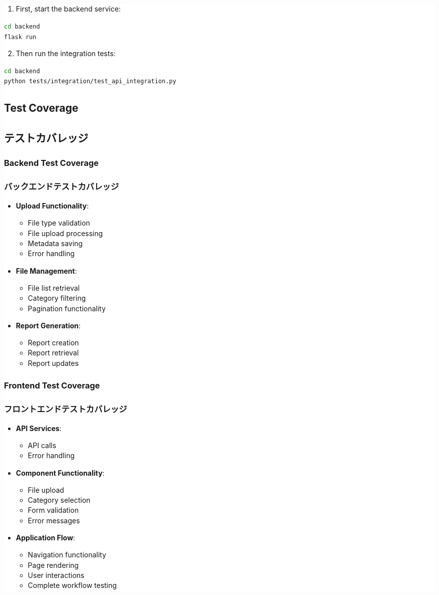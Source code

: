 1. First, start the backend service:

```bash
cd backend
flask run
```

2. Then run the integration tests:

```bash
cd backend
python tests/integration/test_api_integration.py
```

## Test Coverage
## テストカバレッジ

### Backend Test Coverage
### バックエンドテストカバレッジ

- **Upload Functionality**:
  - File type validation
  - File upload processing
  - Metadata saving
  - Error handling

- **File Management**:
  - File list retrieval
  - Category filtering
  - Pagination functionality

- **Report Generation**:
  - Report creation
  - Report retrieval
  - Report updates

### Frontend Test Coverage
### フロントエンドテストカバレッジ

- **API Services**:
  - API calls
  - Error handling

- **Component Functionality**:
  - File upload
  - Category selection
  - Form validation
  - Error messages

- **Application Flow**:
  - Navigation functionality
  - Page rendering
  - User interactions
  - Complete workflow testing
